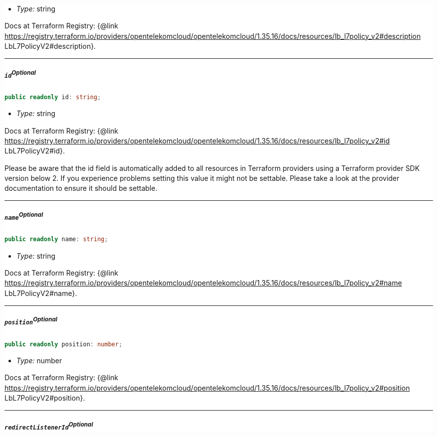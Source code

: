 - *Type:* string

Docs at Terraform Registry: {@link https://registry.terraform.io/providers/opentelekomcloud/opentelekomcloud/1.35.16/docs/resources/lb_l7policy_v2#description LbL7PolicyV2#description}.

---

##### `id`<sup>Optional</sup> <a name="id" id="@cdktf/provider-opentelekomcloud.lbL7PolicyV2.LbL7PolicyV2Config.property.id"></a>

```typescript
public readonly id: string;
```

- *Type:* string

Docs at Terraform Registry: {@link https://registry.terraform.io/providers/opentelekomcloud/opentelekomcloud/1.35.16/docs/resources/lb_l7policy_v2#id LbL7PolicyV2#id}.

Please be aware that the id field is automatically added to all resources in Terraform providers using a Terraform provider SDK version below 2.
If you experience problems setting this value it might not be settable. Please take a look at the provider documentation to ensure it should be settable.

---

##### `name`<sup>Optional</sup> <a name="name" id="@cdktf/provider-opentelekomcloud.lbL7PolicyV2.LbL7PolicyV2Config.property.name"></a>

```typescript
public readonly name: string;
```

- *Type:* string

Docs at Terraform Registry: {@link https://registry.terraform.io/providers/opentelekomcloud/opentelekomcloud/1.35.16/docs/resources/lb_l7policy_v2#name LbL7PolicyV2#name}.

---

##### `position`<sup>Optional</sup> <a name="position" id="@cdktf/provider-opentelekomcloud.lbL7PolicyV2.LbL7PolicyV2Config.property.position"></a>

```typescript
public readonly position: number;
```

- *Type:* number

Docs at Terraform Registry: {@link https://registry.terraform.io/providers/opentelekomcloud/opentelekomcloud/1.35.16/docs/resources/lb_l7policy_v2#position LbL7PolicyV2#position}.

---

##### `redirectListenerId`<sup>Optional</sup> <a name="redirectListenerId" id="@cdktf/provider-opentelekomcloud.lbL7PolicyV2.LbL7PolicyV2Config.property.redirectListenerId"></a>
